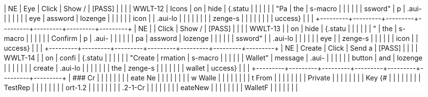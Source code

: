 | NE      | Eye     | Click   | Show /  | [PASS]  |         |         |
| WWLT-12 | Icons   | on      | hide    | {.statu |         |         |
|         |         | "Pa     | the     | s-macro |         |         |
|         |         | ssword" | p       | .aui-   |         |         |
|         |         | eye     | assword | lozenge |         |         |
|         |         | icon    |         | .aui-lo |         |         |
|         |         |         |         | zenge-s |         |         |
|         |         |         |         | uccess} |         |         |
+---------+---------+---------+---------+---------+---------+---------+
| NE      |         | Click   | Show /  | [PASS]  |         |         |
| WWLT-13 |         | on      | hide    | {.statu |         |         |
|         |         | "       | the     | s-macro |         |         |
|         |         | Confirm | p       | .aui-   |         |         |
|         |         | pa      | assword | lozenge |         |         |
|         |         | ssword" |         | .aui-lo |         |         |
|         |         | eye     |         | zenge-s |         |         |
|         |         | icon    |         | uccess} |         |         |
+---------+---------+---------+---------+---------+---------+---------+
| NE      | Create  | Click   | Send a  | [PASS]  |         |         |
| WWLT-14 |         | on      | confi   | {.statu |         |         |
|         |         | "Create | rmation | s-macro |         |         |
|         |         | Wallet" | message | .aui-   |         |         |
|         |         | button  | and     | lozenge |         |         |
|         |         |         | create  | .aui-lo |         |         |
|         |         |         | the     | zenge-s |         |         |
|         |         |         | wallet  | uccess} |         |         |
+---------+---------+---------+---------+---------+---------+---------+
| ### Cr  |         |         |         |         |         |         |
| eate Ne |         |         |         |         |         |         |
| w Walle |         |         |         |         |         |         |
| t From  |         |         |         |         |         |         |
| Private |         |         |         |         |         |         |
|  Key {# |         |         |         |         |         |         |
| TestRep |         |         |         |         |         |         |
| ort-1.2 |         |         |         |         |         |         |
| .2-1-Cr |         |         |         |         |         |         |
| eateNew |         |         |         |         |         |         |
| WalletF |         |         |         |         |         |         |